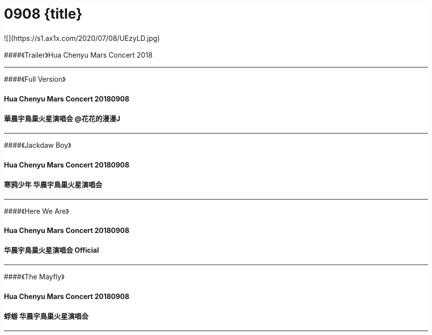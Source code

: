 # 0908 {title}

<div class="background" markdown="1">
![](https://s1.ax1x.com/2020/07/08/UEzyLD.jpg)
</div>

####《Trailer》Hua Chenyu Mars Concert 2018

<iframe width="949" height="534" src="https://www.youtube.com/embed/xEyVMBsqmJA" frameborder="0" allow="accelerometer; autoplay; encrypted-media; gyroscope; picture-in-picture" allowfullscreen></iframe>

----------------------

####《Full Version》
#### Hua Chenyu Mars Concert 20180908
#### 華晨宇鳥巢火星演唱会 @花花的漫漫J

<iframe width="1536" height="864" src="https://www.youtube.com/embed/uX2eU3ccBUQ" frameborder="0" allow="accelerometer; autoplay; encrypted-media; gyroscope; picture-in-picture" allowfullscreen></iframe>

----------------------

####《Jackdaw Boy》
#### Hua Chenyu Mars Concert 20180908
#### 寒鸦少年 华晨宇鳥巢火星演唱会

<iframe width="1536" height="864" src="https://www.youtube.com/embed/vUFcqzDsVTI" frameborder="0" allow="accelerometer; autoplay; encrypted-media; gyroscope; picture-in-picture" allowfullscreen></iframe>

----------------------
####《Here We Are》
#### Hua Chenyu Mars Concert 20180908
#### 华晨宇鳥巢火星演唱会 Official 

<iframe width="878" height="494" src="https://www.youtube.com/embed/43z_AbS0oyI" frameborder="0" allow="accelerometer; autoplay; encrypted-media; gyroscope; picture-in-picture" allowfullscreen></iframe>

----------------------

####《The Mayfly》
#### Hua Chenyu Mars Concert 20180908
#### 蜉蝣 华晨宇鳥巢火星演唱会

<iframe width="1706" height="960" src="https://www.youtube.com/embed/52iZV_Clyr0" frameborder="0" allow="accelerometer; autoplay; encrypted-media; gyroscope; picture-in-picture" allowfullscreen></iframe>

----------------------
